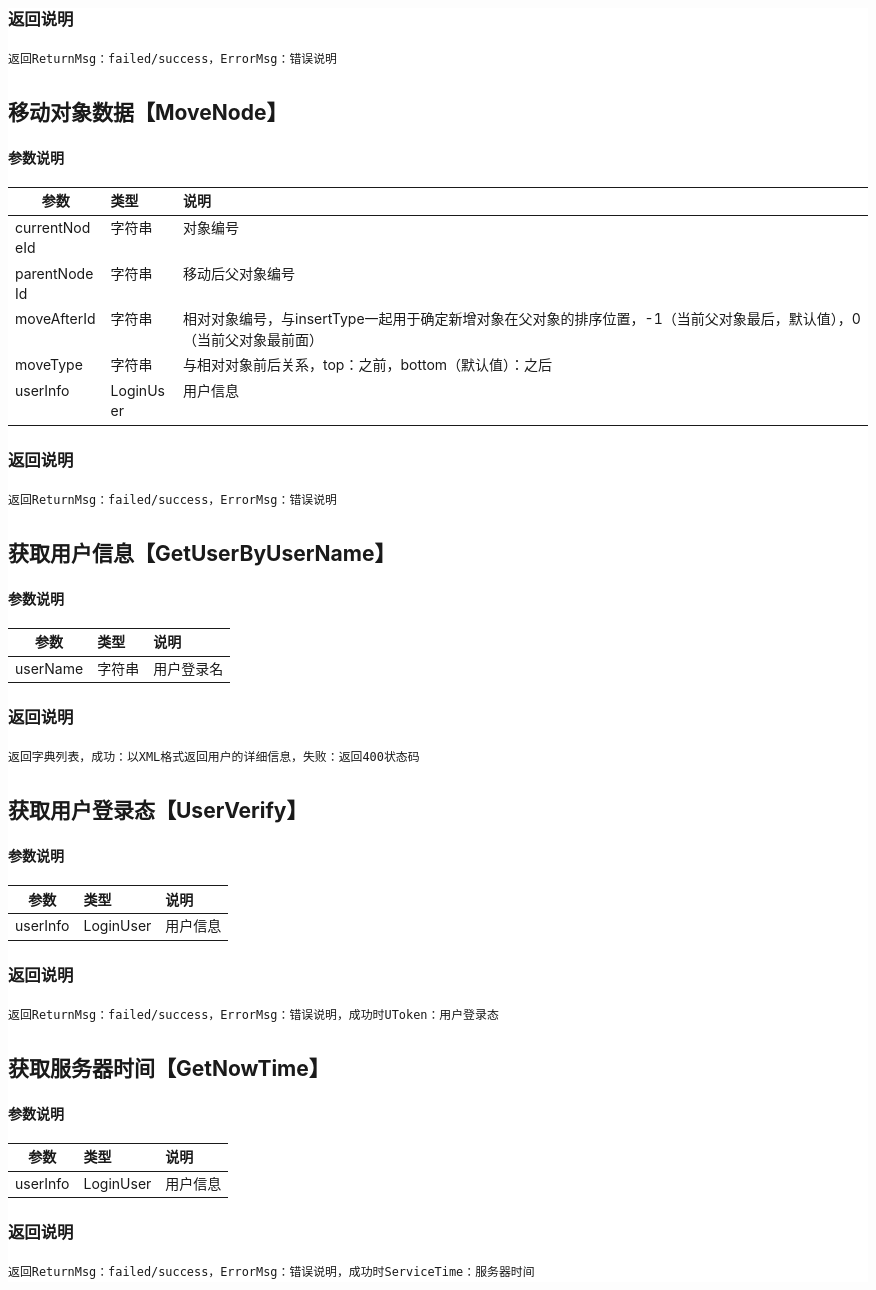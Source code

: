 ### 返回说明
    返回ReturnMsg：failed/success，ErrorMsg：错误说明

## 移动对象数据【MoveNode】

#### 参数说明
| 参数 | 类型 |说明|
| --- | :-- |:-- |
| currentNodeId | 字符串 |对象编号 |
| parentNodeId | 字符串 |移动后父对象编号 |
| moveAfterId | 字符串 |相对对象编号，与insertType一起用于确定新增对象在父对象的排序位置，-1（当前父对象最后，默认值），0（当前父对象最前面）  |
| moveType | 字符串 |与相对对象前后关系，top：之前，bottom（默认值）：之后  |
| userInfo | LoginUser |用户信息 | 

### 返回说明
    返回ReturnMsg：failed/success，ErrorMsg：错误说明

## 获取用户信息【GetUserByUserName】

#### 参数说明
| 参数 | 类型 |说明|
| --- | :-- |:-- |
| userName | 字符串 |用户登录名 | 
### 返回说明
	返回字典列表，成功：以XML格式返回用户的详细信息，失败：返回400状态码

## 获取用户登录态【UserVerify】

#### 参数说明
| 参数 | 类型 |说明|
| --- | :-- |:-- |
| userInfo | LoginUser |用户信息 | 
### 返回说明
    返回ReturnMsg：failed/success，ErrorMsg：错误说明，成功时UToken：用户登录态


## 获取服务器时间【GetNowTime】

#### 参数说明
| 参数 | 类型 |说明|
| --- | :-- |:-- |
| userInfo | LoginUser |用户信息 | 
### 返回说明
    返回ReturnMsg：failed/success，ErrorMsg：错误说明，成功时ServiceTime：服务器时间
